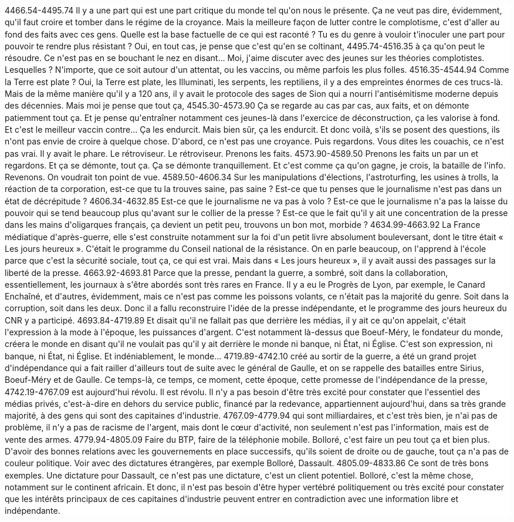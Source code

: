 4466.54-4495.74   Il y a une part qui est une part critique du monde tel qu'on nous le présente. Ça ne veut pas dire, évidemment, qu'il faut croire et tomber dans le régime de la croyance. Mais la meilleure façon de lutter contre le complotisme, c'est d'aller au fond des faits avec ces gens. Quelle est la base factuelle de ce qui est raconté ? Tu es du genre à vouloir t'inoculer une part pour pouvoir te rendre plus résistant ? Oui, en tout cas, je pense que c'est qu'en se coltinant,
4495.74-4516.35   à ça qu'on peut le résoudre. Ce n'est pas en se bouchant le nez en disant... Moi, j'aime discuter avec des jeunes sur les théories complotistes. Lesquelles ? N'importe, que ce soit autour d'un attentat, ou les vaccins, ou même parfois les plus folles.
4516.35-4544.94   Comme la Terre est plate ? Oui, la Terre est plate, les Illuminati, les serpents, les reptiliens, il y a des empreintes énormes de ces trucs-là. Mais de la même manière qu'il y a 120 ans, il y avait le protocole des sages de Sion qui a nourri l'antisémitisme moderne depuis des décennies. Mais moi je pense que tout ça,
4545.30-4573.90   Ça se regarde au cas par cas, aux faits, et on démonte patiemment tout ça. Et je pense qu'entraîner notamment ces jeunes-là dans l'exercice de déconstruction, ça les valorise à fond. Et c'est le meilleur vaccin contre... Ça les endurcit. Mais bien sûr, ça les endurcit. Et donc voilà, s'ils se posent des questions, ils n'ont pas envie de croire à quelque chose. D'abord, ce n'est pas une croyance. Puis regardons. Vous dites les couachis, ce n'est pas vrai. Il y avait le phare. Le rétroviseur. Le rétroviseur. Prenons les faits.
4573.90-4589.50   Prenons les faits un par un et regardons. Et ça se démonte, tout ça. Ça se démonte tranquillement. Et c'est comme ça qu'on gagne, je crois, la bataille de l'info. Revenons. On voudrait ton point de vue.
4589.50-4606.34   Sur les manipulations d'élections, l'astroturfing, les usines à trolls, la réaction de ta corporation, est-ce que tu la trouves saine, pas saine ? Est-ce que tu penses que le journalisme n'est pas dans un état de décrépitude ?
4606.34-4632.85   Est-ce que le journalisme ne va pas à volo ? Est-ce que le journalisme n'a pas la laisse du pouvoir qui se tend beaucoup plus qu'avant sur le collier de la presse ? Est-ce que le fait qu'il y ait une concentration de la presse dans les mains d'oligarques français, ça devient un petit peu, trouvons un bon mot, morbide ?
4634.99-4663.92   La France médiatique d'après-guerre, elle s'est construite notamment sur la foi d'un petit livre absolument bouleversant, dont le titre était « Les jours heureux ». C'était le programme du Conseil national de la résistance. On en parle beaucoup, on l'apprend à l'école parce que c'est la sécurité sociale, tout ça, ce qui est vrai. Mais dans « Les jours heureux », il y avait aussi des passages sur la liberté de la presse.
4663.92-4693.81   Parce que la presse, pendant la guerre, a sombré, soit dans la collaboration, essentiellement, les journaux à s'être abordés sont très rares en France. Il y a eu le Progrès de Lyon, par exemple, le Canard Enchaîné, et d'autres, évidemment, mais ce n'est pas comme les poissons volants, ce n'était pas la majorité du genre. Soit dans la corruption, soit dans les deux. Donc il a fallu reconstruire l'idée de la presse indépendante, et le programme des jours heureux du CNR y a participé.
4693.84-4719.89   Et disait qu'il ne fallait pas que derrière les médias, il y ait ce qu'on appelait, c'était l'expression à la mode à l'époque, les puissances d'argent. C'est notamment là-dessus que Boeuf-Méry, le fondateur du monde, créera le monde en disant qu'il ne voulait pas qu'il y ait derrière le monde ni banque, ni État, ni Église. C'est son expression, ni banque, ni État, ni Église. Et indéniablement, le monde...
4719.89-4742.10   créé au sortir de la guerre, a été un grand projet d'indépendance qui a fait railler d'ailleurs tout de suite avec le général de Gaulle, et on se rappelle des batailles entre Sirius, Boeuf-Méry et de Gaulle. Ce temps-là, ce temps, ce moment, cette époque, cette promesse de l'indépendance de la presse,
4742.19-4767.09   est aujourd'hui révolu. Il est révolu. Il n'y a pas besoin d'être très excité pour constater que l'essentiel des médias privés, c'est-à-dire en dehors du service public, financé par la redevance, appartiennent aujourd'hui, dans sa très grande majorité, à des gens qui sont des capitaines d'industrie.
4767.09-4779.94   qui sont milliardaires, et c'est très bien, je n'ai pas de problème, il n'y a pas de racisme de l'argent, mais dont le cœur d'activité, non seulement n'est pas l'information, mais est de vente des armes.
4779.94-4805.09   Faire du BTP, faire de la téléphonie mobile. Bolloré, c'est faire un peu tout ça et bien plus. D'avoir des bonnes relations avec les gouvernements en place successifs, qu'ils soient de droite ou de gauche, tout ça n'a pas de couleur politique. Voir avec des dictatures étrangères, par exemple Bolloré, Dassault.
4805.09-4833.86   Ce sont de très bons exemples. Une dictature pour Dassault, ce n'est pas une dictature, c'est un client potentiel. Bolloré, c'est la même chose, notamment sur le continent africain. Et donc, il n'est pas besoin d'être hyper vertébré politiquement ou très excité pour constater que les intérêts principaux de ces capitaines d'industrie peuvent entrer en contradiction avec une information libre et indépendante.